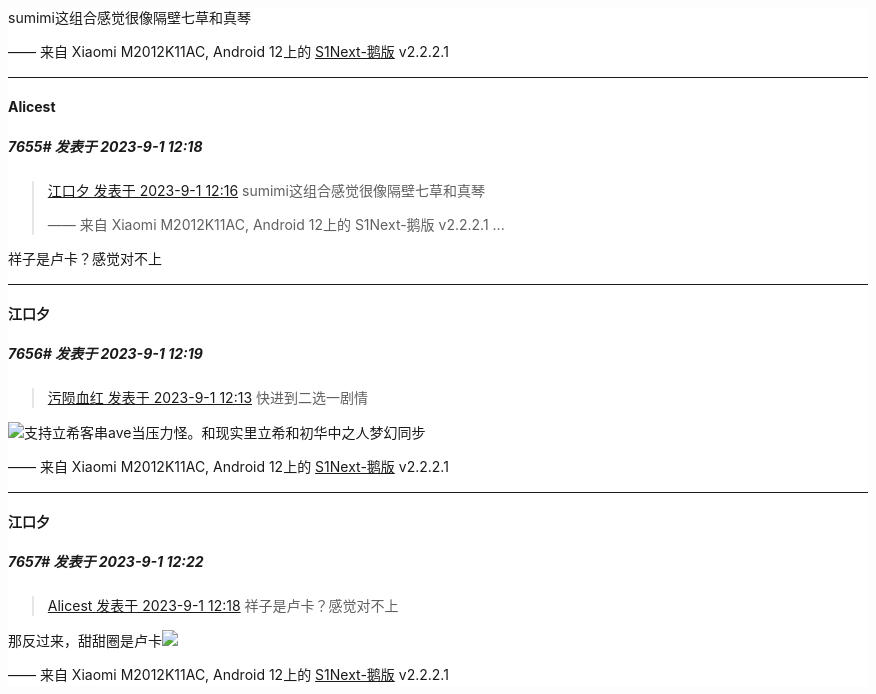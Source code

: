 sumimi这组合感觉很像隔壁七草和真琴

—— 来自 Xiaomi M2012K11AC, Android 12上的 [S1Next-鹅版](https://github.com/ykrank/S1-Next/releases) v2.2.2.1

*****

####  Alicest  
##### 7655#       发表于 2023-9-1 12:18

<blockquote><a href="httphttps://bbs.saraba1st.com/2b/forum.php?mod=redirect&amp;goto=findpost&amp;pid=62254114&amp;ptid=2066984" target="_blank">江口夕 发表于 2023-9-1 12:16</a>
sumimi这组合感觉很像隔壁七草和真琴

—— 来自 Xiaomi M2012K11AC, Android 12上的 S1Next-鹅版 v2.2.2.1 ...</blockquote>
祥子是卢卡？感觉对不上

*****

####  江口夕  
##### 7656#       发表于 2023-9-1 12:19

<blockquote><a href="httphttps://bbs.saraba1st.com/2b/forum.php?mod=redirect&amp;goto=findpost&amp;pid=62254063&amp;ptid=2066984" target="_blank">污陨血红 发表于 2023-9-1 12:13</a>
快进到二选一剧情</blockquote>
<img src="https://static.saraba1st.com/image/smiley/face2017/067.png" referrerpolicy="no-referrer">支持立希客串ave当压力怪。和现实里立希和初华中之人梦幻同步

—— 来自 Xiaomi M2012K11AC, Android 12上的 [S1Next-鹅版](https://github.com/ykrank/S1-Next/releases) v2.2.2.1

*****

####  江口夕  
##### 7657#       发表于 2023-9-1 12:22

<blockquote><a href="httphttps://bbs.saraba1st.com/2b/forum.php?mod=redirect&amp;goto=findpost&amp;pid=62254138&amp;ptid=2066984" target="_blank">Alicest 发表于 2023-9-1 12:18</a>
祥子是卢卡？感觉对不上</blockquote>
那反过来，甜甜圈是卢卡<img src="https://static.saraba1st.com/image/smiley/face2017/053.png" referrerpolicy="no-referrer">

—— 来自 Xiaomi M2012K11AC, Android 12上的 [S1Next-鹅版](https://github.com/ykrank/S1-Next/releases) v2.2.2.1


